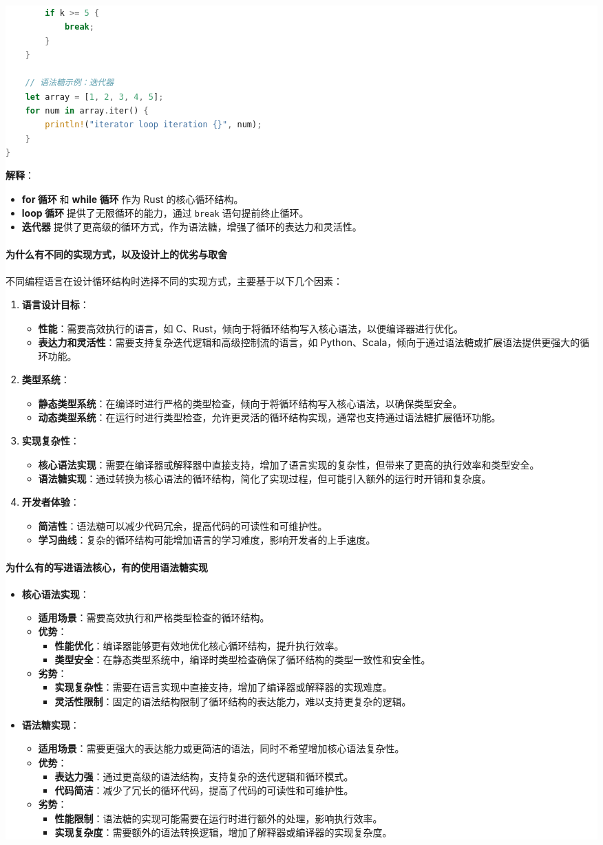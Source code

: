 ```rust
        if k >= 5 {
            break;
        }
    }

    // 语法糖示例：迭代器
    let array = [1, 2, 3, 4, 5];
    for num in array.iter() {
        println!("iterator loop iteration {}", num);
    }
}
```

**解释**：
- **for 循环** 和 **while 循环** 作为 Rust 的核心循环结构。
- **loop 循环** 提供了无限循环的能力，通过 `break` 语句提前终止循环。
- **迭代器** 提供了更高级的循环方式，作为语法糖，增强了循环的表达力和灵活性。

#### 为什么有不同的实现方式，以及设计上的优劣与取舍

不同编程语言在设计循环结构时选择不同的实现方式，主要基于以下几个因素：

1. **语言设计目标**：
   - **性能**：需要高效执行的语言，如 C、Rust，倾向于将循环结构写入核心语法，以便编译器进行优化。
   - **表达力和灵活性**：需要支持复杂迭代逻辑和高级控制流的语言，如 Python、Scala，倾向于通过语法糖或扩展语法提供更强大的循环功能。

2. **类型系统**：
   - **静态类型系统**：在编译时进行严格的类型检查，倾向于将循环结构写入核心语法，以确保类型安全。
   - **动态类型系统**：在运行时进行类型检查，允许更灵活的循环结构实现，通常也支持通过语法糖扩展循环功能。

3. **实现复杂性**：
   - **核心语法实现**：需要在编译器或解释器中直接支持，增加了语言实现的复杂性，但带来了更高的执行效率和类型安全。
   - **语法糖实现**：通过转换为核心语法的循环结构，简化了实现过程，但可能引入额外的运行时开销和复杂度。

4. **开发者体验**：
   - **简洁性**：语法糖可以减少代码冗余，提高代码的可读性和可维护性。
   - **学习曲线**：复杂的循环结构可能增加语言的学习难度，影响开发者的上手速度。

#### 为什么有的写进语法核心，有的使用语法糖实现

- **核心语法实现**：
  - **适用场景**：需要高效执行和严格类型检查的循环结构。
  - **优势**：
    - **性能优化**：编译器能够更有效地优化核心循环结构，提升执行效率。
    - **类型安全**：在静态类型系统中，编译时类型检查确保了循环结构的类型一致性和安全性。
  - **劣势**：
    - **实现复杂性**：需要在语言实现中直接支持，增加了编译器或解释器的实现难度。
    - **灵活性限制**：固定的语法结构限制了循环结构的表达能力，难以支持更复杂的逻辑。

- **语法糖实现**：
  - **适用场景**：需要更强大的表达能力或更简洁的语法，同时不希望增加核心语法复杂性。
  - **优势**：
    - **表达力强**：通过更高级的语法结构，支持复杂的迭代逻辑和循环模式。
    - **代码简洁**：减少了冗长的循环代码，提高了代码的可读性和可维护性。
  - **劣势**：
    - **性能限制**：语法糖的实现可能需要在运行时进行额外的处理，影响执行效率。
    - **实现复杂度**：需要额外的语法转换逻辑，增加了解释器或编译器的实现复杂度。
